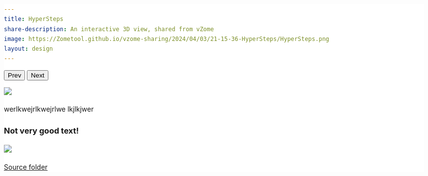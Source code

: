 ```yaml
---
title: HyperSteps
share-description: An interactive 3D view, shared from vZome
image: https://Zometool.github.io/vzome-sharing/2024/04/03/21-15-36-HyperSteps/HyperSteps.png
layout: design
---
```


  <button is="vzome-viewer-previous" viewer="whatever">Prev</button>
  <button is="vzome-viewer-next" viewer="whatever">Next</button>
  
  <vzome-viewer style="width: 100%; height: 60vh" indexed="true"
       src="https://Zometool.github.io/vzome-sharing/2024/04/03/21-15-36-HyperSteps/HyperSteps.vZome" >
    <img  style="width: 100%"
       src="https://Zometool.github.io/vzome-sharing/2024/04/03/21-15-36-HyperSteps/HyperSteps.png" >
  </vzome-viewer>

  werlkwejrlkwejrlwe
  lkjlkjwer
  
  ### Not very good text!
  
  <vzome-viewer style="width: 100%; height: 60vh" indexed="true" id="whatever"
       src="https://Zometool.github.io/vzome-sharing/2024/04/03/21-15-36-HyperSteps/HyperSteps.vZome" >
    <img  style="width: 100%"
       src="https://Zometool.github.io/vzome-sharing/2024/04/03/21-15-36-HyperSteps/HyperSteps.png" >
  </vzome-viewer>
  
[Source folder](<https://github.com/Zometool/vzome-sharing/tree/main/2024/04/03/21-15-36-HyperSteps/>)
